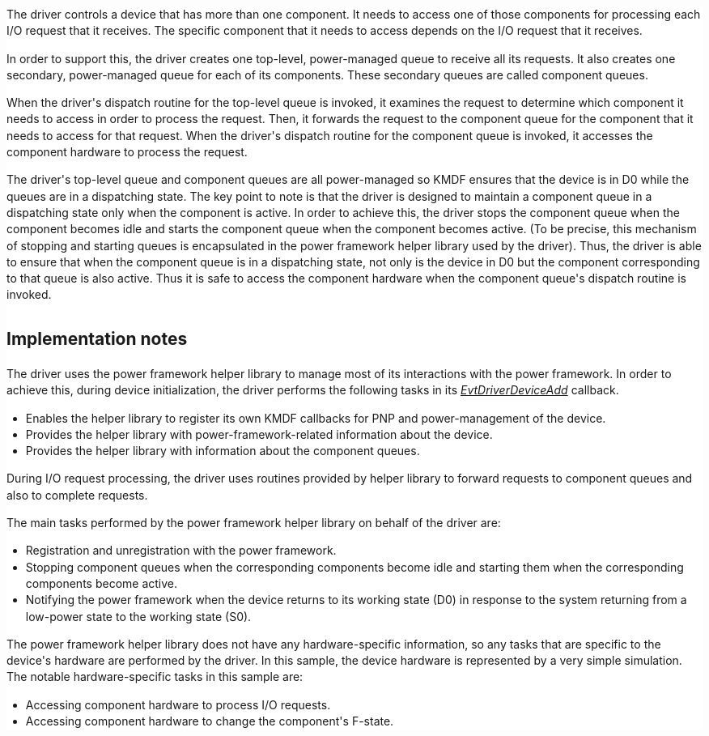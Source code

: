 The driver controls a device that has more than one component. It needs to access one of those components for processing each I/O request that it receives. The specific component that it needs to access depends on the I/O request that it receives.

In order to support this, the driver creates one top-level, power-managed queue to receive all its requests. It also creates one secondary, power-managed queue for each of its components. These secondary queues are called component queues.

When the driver's dispatch routine for the top-level queue is invoked, it examines the request to determine which component it needs to access in order to process the request. Then, it forwards the request to the component queue for the component that it needs to access for that request. When the driver's dispatch routine for the component queue is invoked, it accesses the component hardware to process the request.

The driver's top-level queue and component queues are all power-managed so KMDF ensures that the device is in D0 while the queues are in a dispatching state. The key point to note is that the driver is designed to maintain a component queue in a dispatching state only when the component is active. In order to achieve this, the driver stops the component queue when the component becomes idle and starts the component queue when the component becomes active. (To be precise, this mechanism of stopping and starting queues is encapsulated in the power framework helper library used by the driver). Thus, the driver is able to ensure that when the component queue is in a dispatching state, not only is the device in D0 but the component corresponding to that queue is also active. Thus it is safe to access the component hardware when the component queue's dispatch routine is invoked.

Implementation notes
--------------------

The driver uses the power framework helper library to manage most of its interactions with the power framework. In order to achieve this, during device initialization, the driver performs the following tasks in its [*EvtDriverDeviceAdd*](http://msdn.microsoft.com/en-us/library/windows/hardware/ff541693) callback.

-   Enables the helper library to register its own KMDF callbacks for PNP and power-management of the device.
-   Provides the helper library with power-framework-related information about the device.
-   Provides the helper library with information about the component queues.

During I/O request processing, the driver uses routines provided by helper library to forward requests to component queues and also to complete requests.

The main tasks performed by the power framework helper library on behalf of the driver are:

-   Registration and unregistration with the power framework.
-   Stopping component queues when the corresponding components become idle and starting them when the corresponding components become active.
-   Notifying the power framework when the device returns to its working state (D0) in response to the system returning from a low-power state to the working state (S0).

The power framework helper library does not have any hardware-specific information, so any tasks that are specific to the device's hardware are performed by the driver. In this sample, the device hardware is represented by a very simple simulation. The notable hardware-specific tasks in this sample are:

-   Accessing component hardware to process I/O requests.
-   Accessing component hardware to change the component's F-state.
